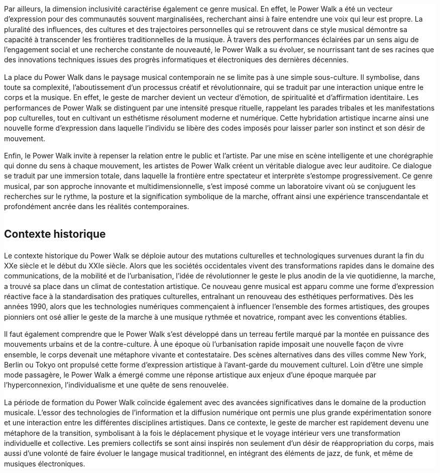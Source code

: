 Par ailleurs, la dimension inclusivité caractérise également ce genre musical. En effet, le Power Walk a été un vecteur d’expression pour des communautés souvent marginalisées, recherchant ainsi à faire entendre une voix qui leur est propre. La pluralité des influences, des cultures et des trajectoires personnelles qui se retrouvent dans ce style musical démontre sa capacité à transcender les frontières traditionnelles de la musique. À travers des performances éclairées par un sens aigu de l’engagement social et une recherche constante de nouveauté, le Power Walk a su évoluer, se nourrissant tant de ses racines que des innovations techniques issues des progrès informatiques et électroniques des dernières décennies.

La place du Power Walk dans le paysage musical contemporain ne se limite pas à une simple sous-culture. Il symbolise, dans toute sa complexité, l’aboutissement d’un processus créatif et révolutionnaire, qui se traduit par une interaction unique entre le corps et la musique. En effet, le geste de marcher devient un vecteur d’émotion, de spiritualité et d’affirmation identitaire. Les performances de Power Walk se distinguent par une intensité presque rituelle, rappelant les parades tribales et les manifestations pop culturelles, tout en cultivant un esthétisme résolument moderne et numérique. Cette hybridation artistique incarne ainsi une nouvelle forme d’expression dans laquelle l’individu se libère des codes imposés pour laisser parler son instinct et son désir de mouvement.

Enfin, le Power Walk invite à repenser la relation entre le public et l’artiste. Par une mise en scène intelligente et une chorégraphie qui donne du sens à chaque mouvement, les artistes de Power Walk créent un véritable dialogue avec leur auditoire. Ce dialogue se traduit par une immersion totale, dans laquelle la frontière entre spectateur et interprète s’estompe progressivement. Ce genre musical, par son approche innovante et multidimensionnelle, s’est imposé comme un laboratoire vivant où se conjuguent les recherches sur le rythme, la posture et la signification symbolique de la marche, offrant ainsi une expérience transcendantale et profondément ancrée dans les réalités contemporaines.


## Contexte historique

Le contexte historique du Power Walk se déploie autour des mutations culturelles et technologiques survenues durant la fin du XXe siècle et le début du XXIe siècle. Alors que les sociétés occidentales vivent des transformations rapides dans le domaine des communications, de la mobilité et de l’urbanisation, l’idée de révolutionner le geste le plus anodin de la vie quotidienne, la marche, a trouvé sa place dans un climat de contestation artistique. Ce nouveau genre musical est apparu comme une forme d’expression réactive face à la standardisation des pratiques culturelles, entraînant un renouveau des esthétiques performatives. Dès les années 1990, alors que les technologies numériques commençaient à influencer l’ensemble des formes artistiques, des groupes pionniers ont osé allier le geste de la marche à une musique rythmée et novatrice, rompant avec les conventions établies.

Il faut également comprendre que le Power Walk s’est développé dans un terreau fertile marqué par la montée en puissance des mouvements urbains et de la contre-culture. À une époque où l’urbanisation rapide imposait une nouvelle façon de vivre ensemble, le corps devenait une métaphore vivante et contestataire. Des scènes alternatives dans des villes comme New York, Berlin ou Tokyo ont propulsé cette forme d’expression artistique à l’avant-garde du mouvement culturel. Loin d’être une simple mode passagère, le Power Walk a émergé comme une réponse artistique aux enjeux d’une époque marquée par l’hyperconnexion, l’individualisme et une quête de sens renouvelée.

La période de formation du Power Walk coïncide également avec des avancées significatives dans le domaine de la production musicale. L’essor des technologies de l’information et la diffusion numérique ont permis une plus grande expérimentation sonore et une interaction entre les différentes disciplines artistiques. Dans ce contexte, le geste de marcher est rapidement devenu une métaphore de la transition, symbolisant à la fois le déplacement physique et le voyage intérieur vers une transformation individuelle et collective. Les premiers collectifs se sont ainsi inspirés non seulement d’un désir de réappropriation du corps, mais aussi d’une volonté de faire évoluer le langage musical traditionnel, en intégrant des éléments de jazz, de funk, et même de musiques électroniques.  
